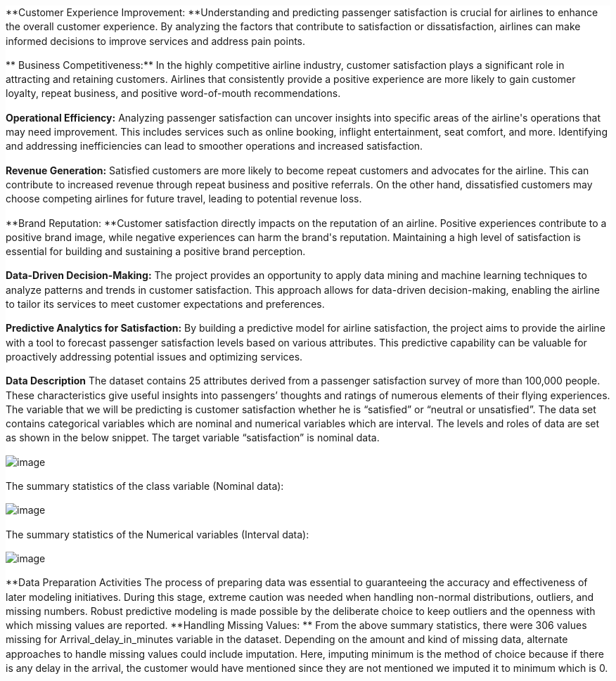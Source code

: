 **Customer Experience Improvement: **Understanding and predicting passenger satisfaction is crucial for airlines to enhance the overall customer experience. By analyzing the factors that contribute to satisfaction or dissatisfaction, airlines can make informed decisions to improve services and address pain points.

**	Business Competitiveness:** In the highly competitive airline industry, customer satisfaction plays a significant role in attracting and retaining customers. Airlines that consistently provide a positive experience are more likely to gain customer loyalty, repeat business, and positive word-of-mouth recommendations.

**Operational Efficiency:** Analyzing passenger satisfaction can uncover insights into specific areas of the airline's operations that may need improvement. This includes services such as online booking, inflight entertainment, seat comfort, and more. Identifying and addressing inefficiencies can lead to smoother operations and increased satisfaction.

**Revenue Generation:** Satisfied customers are more likely to become repeat customers and advocates for the airline. This can contribute to increased revenue through repeat business and positive referrals. On the other hand, dissatisfied customers may choose competing airlines for future travel, leading to potential revenue loss.

**Brand Reputation: **Customer satisfaction directly impacts on the reputation of an airline. Positive experiences contribute to a positive brand image, while negative experiences can harm the brand's reputation. Maintaining a high level of satisfaction is essential for building and sustaining a positive brand perception.

**Data-Driven Decision-Making:** The project provides an opportunity to apply data mining and machine learning techniques to analyze patterns and trends in customer satisfaction. This approach allows for data-driven decision-making, enabling the airline to tailor its services to meet customer expectations and preferences.

**Predictive Analytics for Satisfaction:** By building a predictive model for airline satisfaction, the project aims to provide the airline with a tool to forecast passenger satisfaction levels based on various attributes. This predictive capability can be valuable for proactively addressing potential issues and optimizing services.

**Data Description**
The dataset contains 25 attributes derived from a passenger satisfaction survey of more than 100,000 people. These characteristics give useful insights into passengers’ thoughts and ratings of numerous elements of their flying experiences. The variable that we will be predicting is customer satisfaction whether he is “satisfied” or “neutral or unsatisfied”. The data set contains categorical variables which are nominal and numerical variables which are interval. The levels and roles of data are set as shown in the below snippet. The target variable “satisfaction” is nominal data.

![image](https://github.com/vummanenidilip/Data-Mining-Airline-Passenger-Satisfaction/assets/44915745/da213644-089a-4dc8-90e6-7fa269f97179)

The summary statistics of the class variable (Nominal data):

![image](https://github.com/vummanenidilip/Data-Mining-Airline-Passenger-Satisfaction/assets/44915745/6f74dde2-b924-405c-9428-7ad2781d639b)

The summary statistics of the Numerical variables (Interval data):

![image](https://github.com/vummanenidilip/Data-Mining-Airline-Passenger-Satisfaction/assets/44915745/5f8e8cb9-d52f-4ad3-ad30-7b917de4be4a)

**Data Preparation Activities
The process of preparing data was essential to guaranteeing the accuracy and effectiveness of later modeling initiatives. During this stage, extreme caution was needed when handling non-normal distributions, outliers, and missing numbers. Robust predictive modeling is made possible by the deliberate choice to keep outliers and the openness with which missing values are reported.
**Handling Missing Values: ** From the above summary statistics, there were 306 values missing for Arrival_delay_in_minutes variable in the dataset. Depending on the amount and kind of missing data, alternate approaches to handle missing values could include imputation. Here, imputing minimum is the method of choice because if there is any delay in the arrival, the customer would have mentioned since they are not mentioned we imputed it to minimum which is 0.
